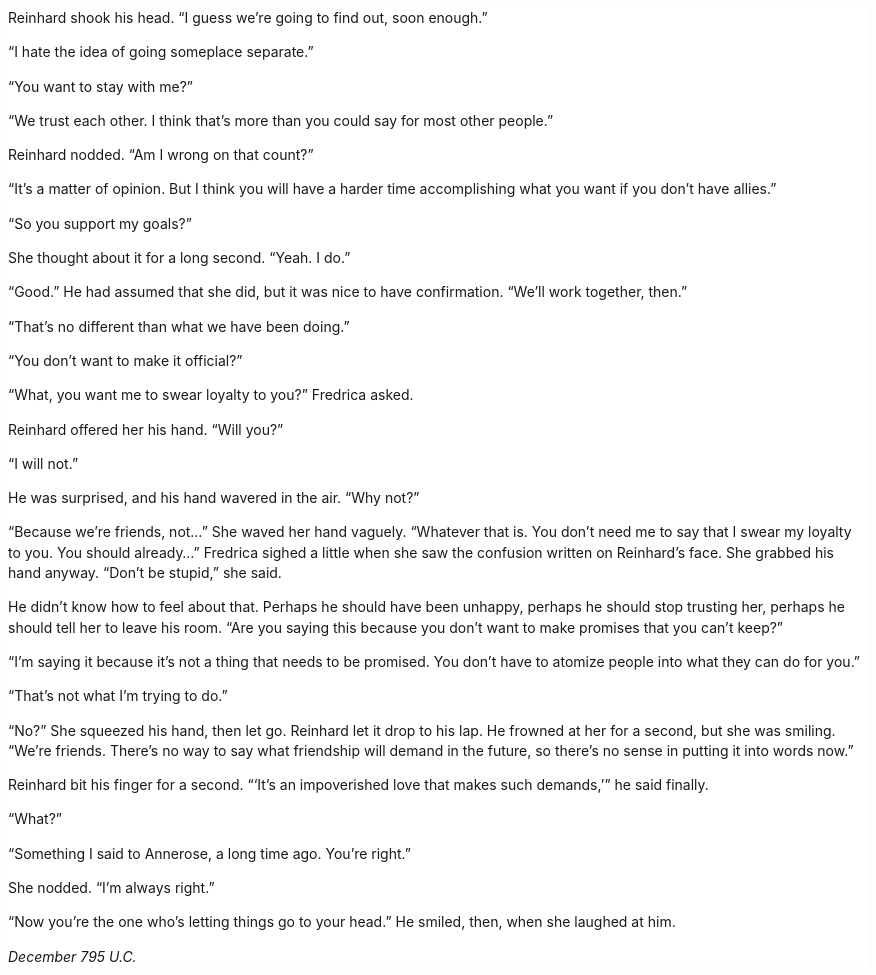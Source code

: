 Reinhard shook his head. “I guess we’re going to find out, soon enough.”

“I hate the idea of going someplace separate.”

“You want to stay with me?”

“We trust each other. I think that’s more than you could say for most other people.”

Reinhard nodded. “Am I wrong on that count?”

“It’s a matter of opinion. But I think you will have a harder time accomplishing what you want if you don’t have allies.”

“So you support my goals?”

She thought about it for a long second. “Yeah. I do.”

“Good.” He had assumed that she did, but it was nice to have confirmation. “We’ll work together, then.”

“That’s no different than what we have been doing.”

“You don’t want to make it official?”

“What, you want me to swear loyalty to you?” Fredrica asked.

Reinhard offered her his hand. “Will you?”

“I will not.”

He was surprised, and his hand wavered in the air. “Why not?”

“Because we’re friends, not…” She waved her hand vaguely. “Whatever that is. You don’t need me to say that I swear my loyalty to you. You should already…” Fredrica sighed a little when she saw the confusion written on Reinhard’s face. She grabbed his hand anyway. “Don’t be stupid,” she said.

He didn’t know how to feel about that. Perhaps he should have been unhappy, perhaps he should stop trusting her, perhaps he should tell her to leave his room. “Are you saying this because you don’t want to make promises that you can’t keep?”

“I’m saying it because it’s not a thing that needs to be promised. You don’t have to atomize people into what they can do for you.”

“That’s not what I’m trying to do.”

“No?” She squeezed his hand, then let go. Reinhard let it drop to his lap. He frowned at her for a second, but she was smiling. “We’re friends. There’s no way to say what friendship will demand in the future, so there’s no sense in putting it into words now.”

Reinhard bit his finger for a second. “‘It’s an impoverished love that makes such demands,’” he said finally.

“What?”

“Something I said to Annerose, a long time ago. You’re right.”

She nodded. “I’m always right.”

“Now you’re the one who’s letting things go to your head.” He smiled, then, when she laughed at him.

*December 795 U.C.*
